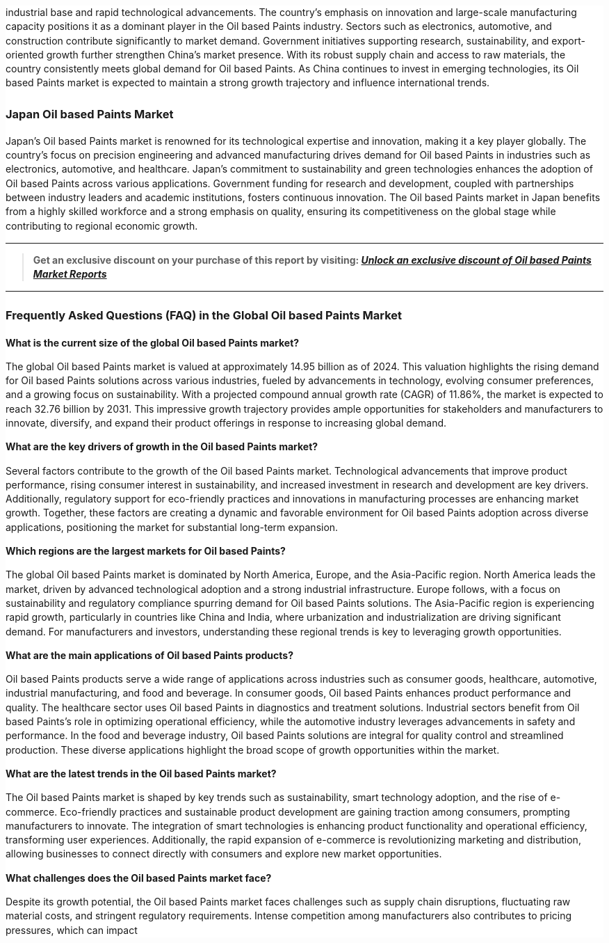 industrial base and rapid technological advancements. The country&rsquo;s emphasis on innovation and large-scale manufacturing capacity positions it as a dominant player in the Oil based Paints industry. Sectors such as electronics, automotive, and construction contribute significantly to market demand. Government initiatives supporting research, sustainability, and export-oriented growth further strengthen China&rsquo;s market presence. With its robust supply chain and access to raw materials, the country consistently meets global demand for Oil based Paints. As China continues to invest in emerging technologies, its Oil based Paints market is expected to maintain a strong growth trajectory and influence international trends.</p><h3>Japan Oil based Paints Market</h3><p>Japan&rsquo;s Oil based Paints market is renowned for its technological expertise and innovation, making it a key player globally. The country&rsquo;s focus on precision engineering and advanced manufacturing drives demand for Oil based Paints in industries such as electronics, automotive, and healthcare. Japan&rsquo;s commitment to sustainability and green technologies enhances the adoption of Oil based Paints across various applications. Government funding for research and development, coupled with partnerships between industry leaders and academic institutions, fosters continuous innovation. The Oil based Paints market in Japan benefits from a highly skilled workforce and a strong emphasis on quality, ensuring its competitiveness on the global stage while contributing to regional economic growth.</p><hr /><blockquote><p><strong>Get an exclusive discount on your purchase of this report by visiting: <em><a href="://marketresearchpulse.com/ask-for-discount/54150?utm_source=Github&amp;utm_medium=025">Unlock an exclusive discount of Oil based Paints Market Reports</a></em>&nbsp;</strong></p></blockquote><hr /><h3>Frequently Asked Questions (FAQ) in the Global Oil based Paints Market</h3><p><strong>What is the current size of the global Oil based Paints market?</strong></p><p>The global Oil based Paints market is valued at approximately 14.95 billion as of 2024. This valuation highlights the rising demand for Oil based Paints solutions across various industries, fueled by advancements in technology, evolving consumer preferences, and a growing focus on sustainability. With a projected compound annual growth rate (CAGR) of 11.86%, the market is expected to reach 32.76 billion by 2031. This impressive growth trajectory provides ample opportunities for stakeholders and manufacturers to innovate, diversify, and expand their product offerings in response to increasing global demand.</p><p><strong>What are the key drivers of growth in the Oil based Paints market?</strong></p><p>Several factors contribute to the growth of the Oil based Paints market. Technological advancements that improve product performance, rising consumer interest in sustainability, and increased investment in research and development are key drivers. Additionally, regulatory support for eco-friendly practices and innovations in manufacturing processes are enhancing market growth. Together, these factors are creating a dynamic and favorable environment for Oil based Paints adoption across diverse applications, positioning the market for substantial long-term expansion.</p><p><strong>Which regions are the largest markets for Oil based Paints?</strong></p><p>The global Oil based Paints market is dominated by North America, Europe, and the Asia-Pacific region. North America leads the market, driven by advanced technological adoption and a strong industrial infrastructure. Europe follows, with a focus on sustainability and regulatory compliance spurring demand for Oil based Paints solutions. The Asia-Pacific region is experiencing rapid growth, particularly in countries like China and India, where urbanization and industrialization are driving significant demand. For manufacturers and investors, understanding these regional trends is key to leveraging growth opportunities.</p><p><strong>What are the main applications of Oil based Paints products?</strong></p><p>Oil based Paints products serve a wide range of applications across industries such as consumer goods, healthcare, automotive, industrial manufacturing, and food and beverage. In consumer goods, Oil based Paints enhances product performance and quality. The healthcare sector uses Oil based Paints in diagnostics and treatment solutions. Industrial sectors benefit from Oil based Paints&rsquo;s role in optimizing operational efficiency, while the automotive industry leverages advancements in safety and performance. In the food and beverage industry, Oil based Paints solutions are integral for quality control and streamlined production. These diverse applications highlight the broad scope of growth opportunities within the market.</p><p><strong>What are the latest trends in the Oil based Paints market?</strong></p><p>The Oil based Paints market is shaped by key trends such as sustainability, smart technology adoption, and the rise of e-commerce. Eco-friendly practices and sustainable product development are gaining traction among consumers, prompting manufacturers to innovate. The integration of smart technologies is enhancing product functionality and operational efficiency, transforming user experiences. Additionally, the rapid expansion of e-commerce is revolutionizing marketing and distribution, allowing businesses to connect directly with consumers and explore new market opportunities.</p><p><strong>What challenges does the Oil based Paints market face?</strong></p><p>Despite its growth potential, the Oil based Paints market faces challenges such as supply chain disruptions, fluctuating raw material costs, and stringent regulatory requirements. Intense competition among manufacturers also contributes to pricing pressures, which can impact